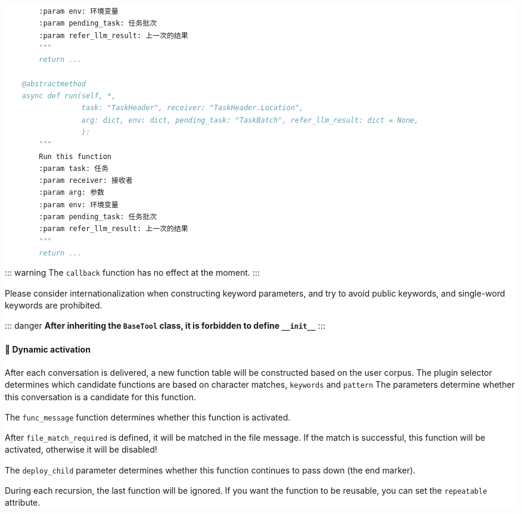 ```python
        :param env: 环境变量
        :param pending_task: 任务批次
        :param refer_llm_result: 上一次的结果
        """
        return ...

    @abstractmethod
    async def run(self, *,
                  task: "TaskHeader", receiver: "TaskHeader.Location",
                  arg: dict, env: dict, pending_task: "TaskBatch", refer_llm_result: dict = None,
                  ):
        """
        Run this function
        :param task: 任务
        :param receiver: 接收者
        :param arg: 参数
        :param env: 环境变量
        :param pending_task: 任务批次
        :param refer_llm_result: 上一次的结果
        """
        return ...
```

::: warning
The `callback` function has no effect at the moment.
:::

Please consider internationalization when constructing keyword parameters, and try to avoid public keywords, and
single-word keywords are prohibited.

::: danger
**After inheriting the `BaseTool` class, it is forbidden to define `__init__`**
:::

#### 🎳 Dynamic activation

After each conversation is delivered, a new function table will be constructed based on the user corpus. The plugin
selector determines which candidate functions are based on character matches, `keywords` and `pattern`
The parameters determine whether this conversation is a candidate for this function.

The `func_message` function determines whether this function is activated.

After `file_match_required` is defined, it will be matched in the file message. If the match is successful, this
function will be activated, otherwise it will be disabled!

The `deploy_child` parameter determines whether this function continues to pass down (the end marker).

During each recursion, the last function will be ignored. If you want the function to be reusable, you can set
the `repeatable` attribute.
